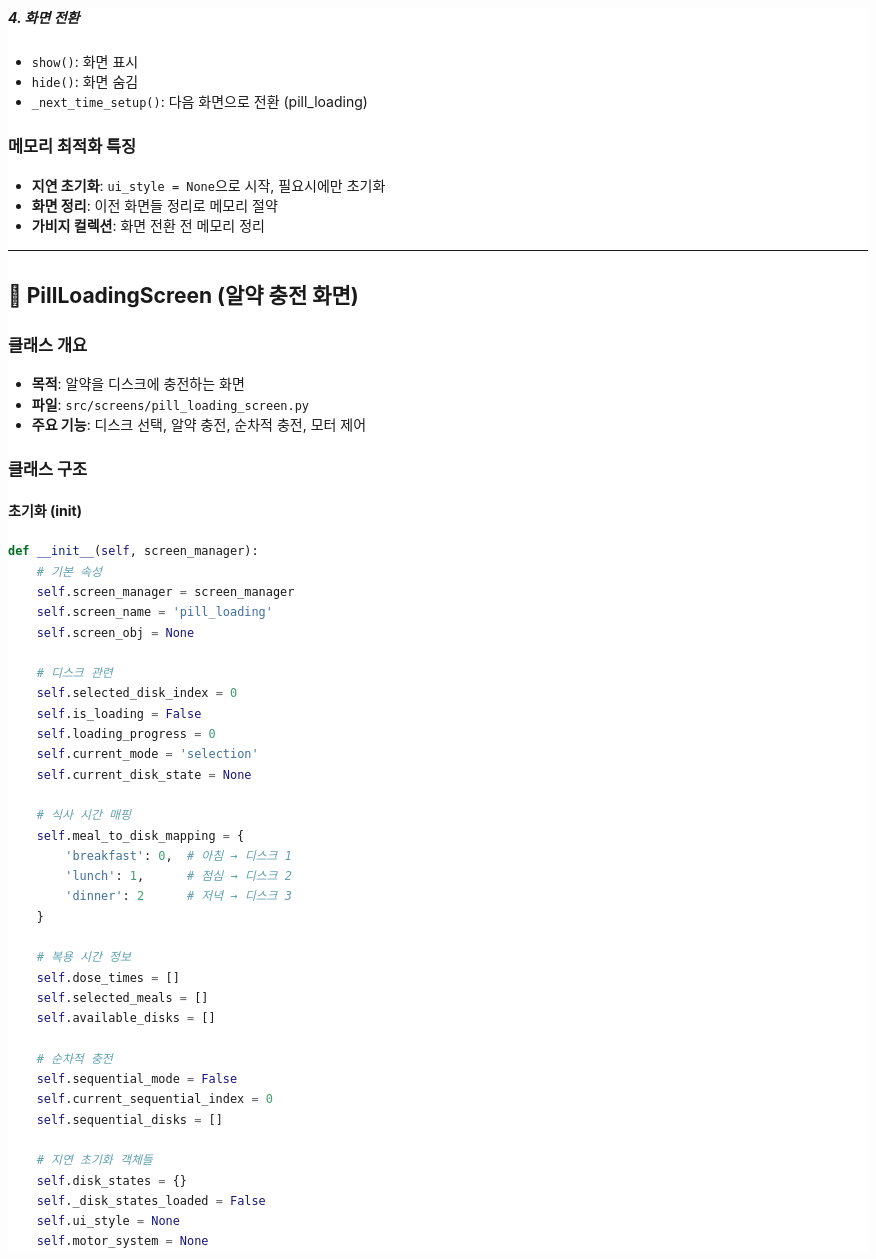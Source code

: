 ##### **4. 화면 전환**
- `show()`: 화면 표시
- `hide()`: 화면 숨김
- `_next_time_setup()`: 다음 화면으로 전환 (pill_loading)

### **메모리 최적화 특징**
- **지연 초기화**: `ui_style = None`으로 시작, 필요시에만 초기화
- **화면 정리**: 이전 화면들 정리로 메모리 절약
- **가비지 컬렉션**: 화면 전환 전 메모리 정리

---

## 💊 PillLoadingScreen (알약 충전 화면)

### **클래스 개요**
- **목적**: 알약을 디스크에 충전하는 화면
- **파일**: `src/screens/pill_loading_screen.py`
- **주요 기능**: 디스크 선택, 알약 충전, 순차적 충전, 모터 제어

### **클래스 구조**

#### **초기화 (__init__)**
```python
def __init__(self, screen_manager):
    # 기본 속성
    self.screen_manager = screen_manager
    self.screen_name = 'pill_loading'
    self.screen_obj = None
    
    # 디스크 관련
    self.selected_disk_index = 0
    self.is_loading = False
    self.loading_progress = 0
    self.current_mode = 'selection'
    self.current_disk_state = None
    
    # 식사 시간 매핑
    self.meal_to_disk_mapping = {
        'breakfast': 0,  # 아침 → 디스크 1
        'lunch': 1,      # 점심 → 디스크 2
        'dinner': 2      # 저녁 → 디스크 3
    }
    
    # 복용 시간 정보
    self.dose_times = []
    self.selected_meals = []
    self.available_disks = []
    
    # 순차적 충전
    self.sequential_mode = False
    self.current_sequential_index = 0
    self.sequential_disks = []
    
    # 지연 초기화 객체들
    self.disk_states = {}
    self._disk_states_loaded = False
    self.ui_style = None
    self.motor_system = None
```
